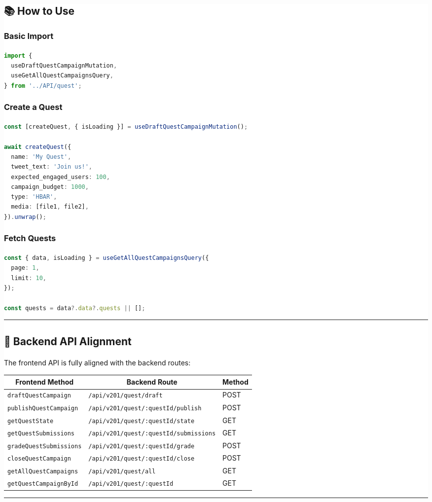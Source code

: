 
## 📚 How to Use

### Basic Import

```typescript
import {
  useDraftQuestCampaignMutation,
  useGetAllQuestCampaignsQuery,
} from '../API/quest';
```

### Create a Quest

```typescript
const [createQuest, { isLoading }] = useDraftQuestCampaignMutation();

await createQuest({
  name: 'My Quest',
  tweet_text: 'Join us!',
  expected_engaged_users: 100,
  campaign_budget: 1000,
  type: 'HBAR',
  media: [file1, file2],
}).unwrap();
```

### Fetch Quests

```typescript
const { data, isLoading } = useGetAllQuestCampaignsQuery({
  page: 1,
  limit: 10,
});

const quests = data?.data?.quests || [];
```

---

## 🔄 Backend API Alignment

The frontend API is fully aligned with the backend routes:

| Frontend Method         | Backend Route                          | Method |
| ----------------------- | -------------------------------------- | ------ |
| `draftQuestCampaign`    | `/api/v201/quest/draft`                | POST   |
| `publishQuestCampaign`  | `/api/v201/quest/:questId/publish`     | POST   |
| `getQuestState`         | `/api/v201/quest/:questId/state`       | GET    |
| `getQuestSubmissions`   | `/api/v201/quest/:questId/submissions` | GET    |
| `gradeQuestSubmissions` | `/api/v201/quest/:questId/grade`       | POST   |
| `closeQuestCampaign`    | `/api/v201/quest/:questId/close`       | POST   |
| `getAllQuestCampaigns`  | `/api/v201/quest/all`                  | GET    |
| `getQuestCampaignById`  | `/api/v201/quest/:questId`             | GET    |

---